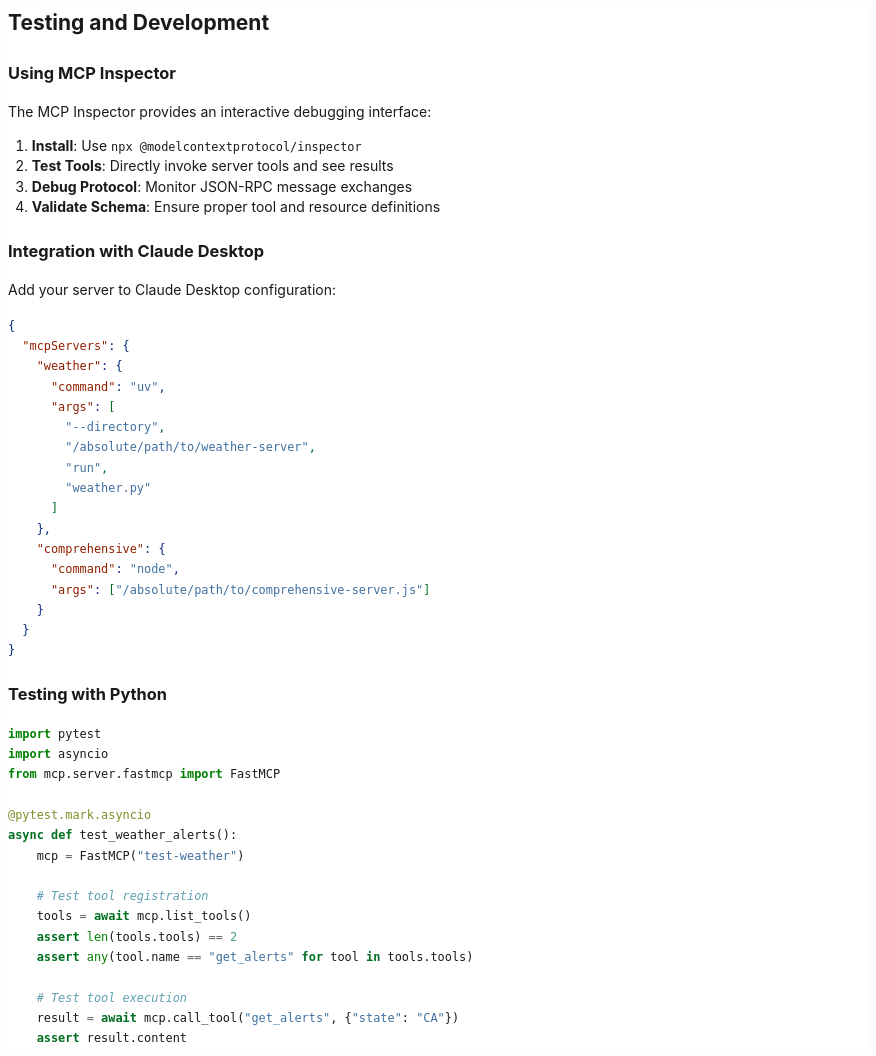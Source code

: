 ## Testing and Development

### Using MCP Inspector

The MCP Inspector provides an interactive debugging interface:

1. **Install**: Use `npx @modelcontextprotocol/inspector`
2. **Test Tools**: Directly invoke server tools and see results
3. **Debug Protocol**: Monitor JSON-RPC message exchanges
4. **Validate Schema**: Ensure proper tool and resource definitions

### Integration with Claude Desktop

Add your server to Claude Desktop configuration:

```json
{
  "mcpServers": {
    "weather": {
      "command": "uv",
      "args": [
        "--directory",
        "/absolute/path/to/weather-server",
        "run",
        "weather.py"
      ]
    },
    "comprehensive": {
      "command": "node",
      "args": ["/absolute/path/to/comprehensive-server.js"]
    }
  }
}
```

### Testing with Python

```python
import pytest
import asyncio
from mcp.server.fastmcp import FastMCP

@pytest.mark.asyncio
async def test_weather_alerts():
    mcp = FastMCP("test-weather")
    
    # Test tool registration
    tools = await mcp.list_tools()
    assert len(tools.tools) == 2
    assert any(tool.name == "get_alerts" for tool in tools.tools)
    
    # Test tool execution
    result = await mcp.call_tool("get_alerts", {"state": "CA"})
    assert result.content
```

